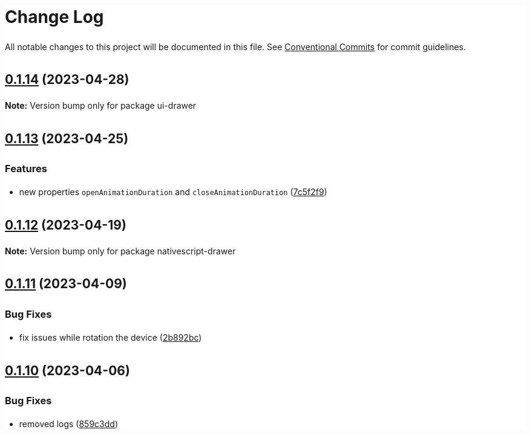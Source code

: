 # Change Log

All notable changes to this project will be documented in this file.
See [Conventional Commits](https://conventionalcommits.org) for commit guidelines.

## [0.1.14](https://github.com/nativescript-community/ui-drawer/compare/v0.1.13...v0.1.14) (2023-04-28)

**Note:** Version bump only for package ui-drawer





## [0.1.13](https://github.com/nativescript-community/ui-drawer/compare/v0.1.12...v0.1.13) (2023-04-25)


### Features

* new properties `openAnimationDuration` and `closeAnimationDuration` ([7c5f2f9](https://github.com/nativescript-community/ui-drawer/commit/7c5f2f9be3e22d9c75518f79563df53bd92bd94a))





## [0.1.12](https://github.com/nativescript-community/ui-drawer/compare/v0.1.11...v0.1.12) (2023-04-19)

**Note:** Version bump only for package nativescript-drawer





## [0.1.11](https://github.com/nativescript-community/ui-drawer/compare/v0.1.10...v0.1.11) (2023-04-09)


### Bug Fixes

* fix issues while rotation the device ([2b892bc](https://github.com/nativescript-community/ui-drawer/commit/2b892bc1dbe09016363598bfbbd6a3e06e829e0c))





## [0.1.10](https://github.com/nativescript-community/ui-drawer/compare/v0.1.9...v0.1.10) (2023-04-06)


### Bug Fixes

* removed logs ([859c3dd](https://github.com/nativescript-community/ui-drawer/commit/859c3dd9029213d7abeaafa173bde359644eb1f3))

